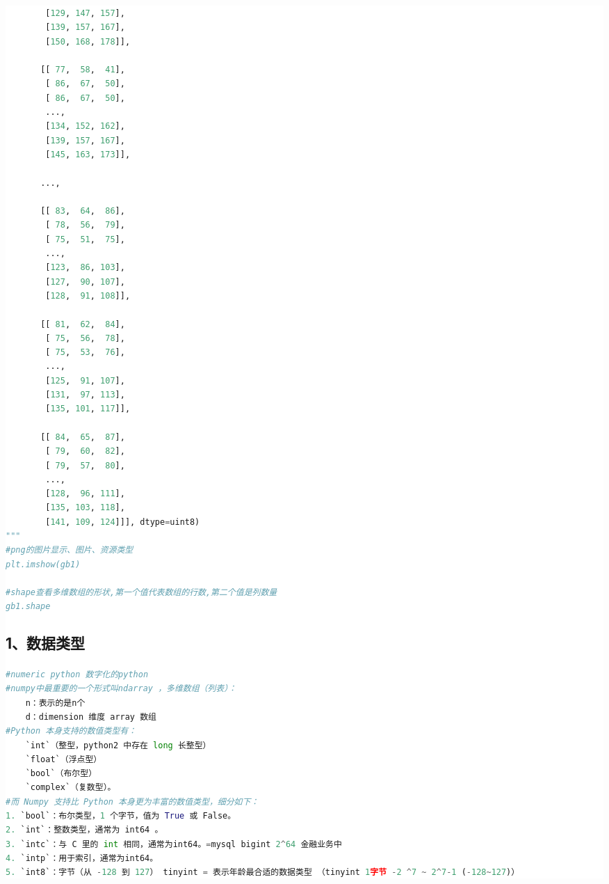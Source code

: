 ```python
        [129, 147, 157],
        [139, 157, 167],
        [150, 168, 178]],

       [[ 77,  58,  41],
        [ 86,  67,  50],
        [ 86,  67,  50],
        ...,
        [134, 152, 162],
        [139, 157, 167],
        [145, 163, 173]],

       ...,

       [[ 83,  64,  86],
        [ 78,  56,  79],
        [ 75,  51,  75],
        ...,
        [123,  86, 103],
        [127,  90, 107],
        [128,  91, 108]],

       [[ 81,  62,  84],
        [ 75,  56,  78],
        [ 75,  53,  76],
        ...,
        [125,  91, 107],
        [131,  97, 113],
        [135, 101, 117]],

       [[ 84,  65,  87],
        [ 79,  60,  82],
        [ 79,  57,  80],
        ...,
        [128,  96, 111],
        [135, 103, 118],
        [141, 109, 124]]], dtype=uint8)
"""
#png的图片显示、图片、资源类型
plt.imshow(gb1)

#shape查看多维数组的形状,第一个值代表数组的行数,第二个值是列数量
gb1.shape
```

## 1、数据类型

```python
#numeric python 数字化的python
#numpy中最重要的一个形式叫ndarray ，多维数组（列表）：
	n：表示的是n个 
	d：dimension 维度 array 数组
#Python 本身支持的数值类型有：
	`int`（整型，python2 中存在 long 长整型）
	`float`（浮点型）
	`bool`（布尔型）
	`complex`（复数型）。
#而 Numpy 支持比 Python 本身更为丰富的数值类型，细分如下：
1. `bool`：布尔类型，1 个字节，值为 True 或 False。
2. `int`：整数类型，通常为 int64 。
3. `intc`：与 C 里的 int 相同，通常为int64。=mysql bigint 2^64 金融业务中
4. `intp`：用于索引，通常为int64。
5. `int8`：字节（从 -128 到 127） tinyint = 表示年龄最合适的数据类型 （tinyint 1字节 -2 ^7 ~ 2^7-1 (-128~127)）
```